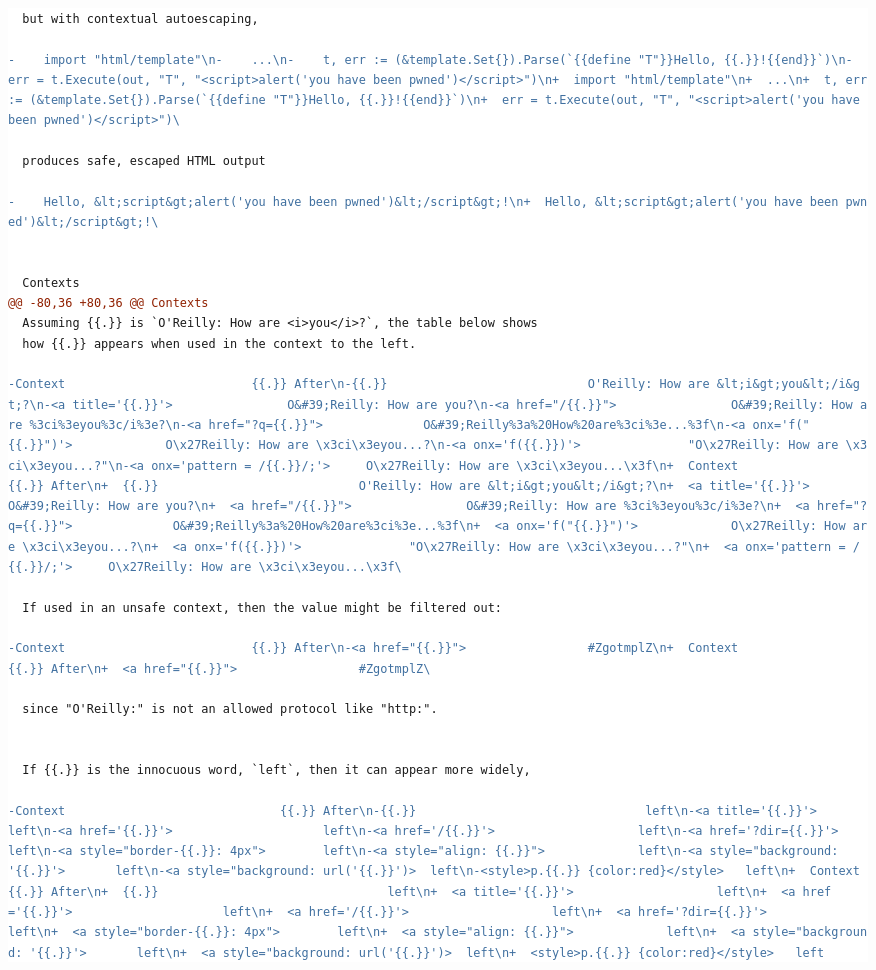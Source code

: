 ```diff
  but with contextual autoescaping,
  
-    import "html/template"\n-    ...\n-    t, err := (&template.Set{}).Parse(`{{define "T"}}Hello, {{.}}!{{end}}`)\n-    err = t.Execute(out, "T", "<script>alert('you have been pwned')</script>")\n+  import "html/template"\n+  ...\n+  t, err := (&template.Set{}).Parse(`{{define "T"}}Hello, {{.}}!{{end}}`)\n+  err = t.Execute(out, "T", "<script>alert('you have been pwned')</script>")\
  
  produces safe, escaped HTML output
  
-    Hello, &lt;script&gt;alert('you have been pwned')&lt;/script&gt;!\n+  Hello, &lt;script&gt;alert('you have been pwned')&lt;/script&gt;!\
  
  
  Contexts
@@ -80,36 +80,36 @@ Contexts
  Assuming {{.}} is `O'Reilly: How are <i>you</i>?`, the table below shows
  how {{.}} appears when used in the context to the left.
  
-Context                          {{.}} After\n-{{.}}                            O'Reilly: How are &lt;i&gt;you&lt;/i&gt;?\n-<a title='{{.}}'>                O&#39;Reilly: How are you?\n-<a href="/{{.}}">                O&#39;Reilly: How are %3ci%3eyou%3c/i%3e?\n-<a href="?q={{.}}">              O&#39;Reilly%3a%20How%20are%3ci%3e...%3f\n-<a onx='f("{{.}}")'>             O\x27Reilly: How are \x3ci\x3eyou...?\n-<a onx='f({{.}})'>               "O\x27Reilly: How are \x3ci\x3eyou...?"\n-<a onx='pattern = /{{.}}/;'>     O\x27Reilly: How are \x3ci\x3eyou...\x3f\n+  Context                          {{.}} After\n+  {{.}}                            O'Reilly: How are &lt;i&gt;you&lt;/i&gt;?\n+  <a title='{{.}}'>                O&#39;Reilly: How are you?\n+  <a href="/{{.}}">                O&#39;Reilly: How are %3ci%3eyou%3c/i%3e?\n+  <a href="?q={{.}}">              O&#39;Reilly%3a%20How%20are%3ci%3e...%3f\n+  <a onx='f("{{.}}")'>             O\x27Reilly: How are \x3ci\x3eyou...?\n+  <a onx='f({{.}})'>               "O\x27Reilly: How are \x3ci\x3eyou...?"\n+  <a onx='pattern = /{{.}}/;'>     O\x27Reilly: How are \x3ci\x3eyou...\x3f\
  
  If used in an unsafe context, then the value might be filtered out:
  
-Context                          {{.}} After\n-<a href="{{.}}">                 #ZgotmplZ\n+  Context                          {{.}} After\n+  <a href="{{.}}">                 #ZgotmplZ\
  
  since "O'Reilly:" is not an allowed protocol like "http:".
  
  
  If {{.}} is the innocuous word, `left`, then it can appear more widely,
  
-Context                              {{.}} After\n-{{.}}                                left\n-<a title='{{.}}'>                    left\n-<a href='{{.}}'>                     left\n-<a href='/{{.}}'>                    left\n-<a href='?dir={{.}}'>                left\n-<a style="border-{{.}}: 4px">        left\n-<a style="align: {{.}}">             left\n-<a style="background: '{{.}}'>       left\n-<a style="background: url('{{.}}')>  left\n-<style>p.{{.}} {color:red}</style>   left\n+  Context                              {{.}} After\n+  {{.}}                                left\n+  <a title='{{.}}'>                    left\n+  <a href='{{.}}'>                     left\n+  <a href='/{{.}}'>                    left\n+  <a href='?dir={{.}}'>                left\n+  <a style="border-{{.}}: 4px">        left\n+  <a style="align: {{.}}">             left\n+  <a style="background: '{{.}}'>       left\n+  <a style="background: url('{{.}}')>  left\n+  <style>p.{{.}} {color:red}</style>   left
```
